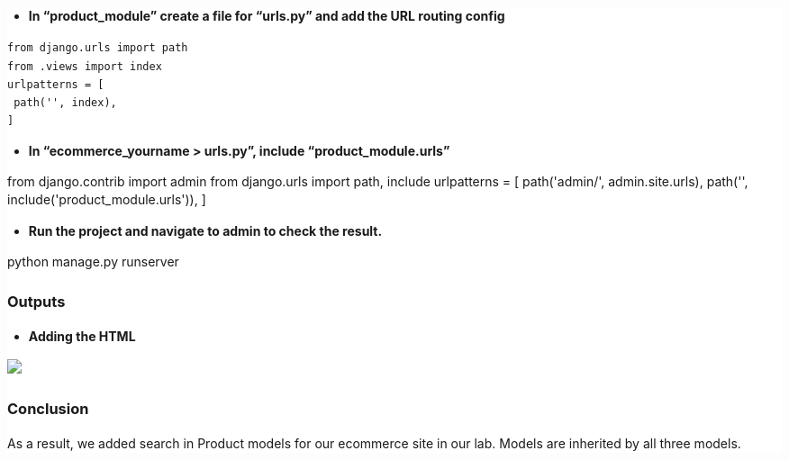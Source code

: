 - **In “product_module” create a file for “urls.py” and add the URL routing config**

```
from django.urls import path
from .views import index
urlpatterns = [
 path('', index),
]
```
- **In “ecommerce_yourname > urls.py”, include “product_module.urls”**

from django.contrib import admin
from django.urls import path, include
urlpatterns = [
 path('admin/', admin.site.urls),
 path('', include('product_module.urls')),
]

- **Run the project and navigate to admin to check the result.**

python manage.py runserver


### Outputs

- **Adding the HTML**

![](https://scontent.xx.fbcdn.net/v/t1.15752-9/288872051_5504857422879247_1560908433522235434_n.png?stp=dst-png_s417x417&_nc_cat=107&ccb=1-7&_nc_sid=aee45a&_nc_ohc=nxK9mjdvpEIAX_N5q8z&_nc_ad=z-m&_nc_cid=0&_nc_ht=scontent.xx&oh=03_AVIX43DsfJQepEQu5elbRg7k5t60os-AH4FcfoLEd3KzBw&oe=62D3B415)




### Conclusion
As a result, we added search in Product models for our ecommerce site in our lab. Models are inherited by all three models.
